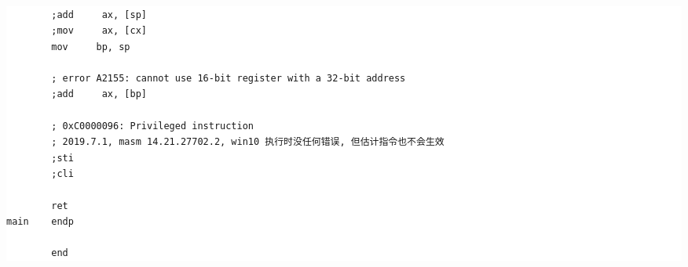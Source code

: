 ```
        ;add     ax, [sp]
        ;mov     ax, [cx]
        mov     bp, sp

        ; error A2155: cannot use 16-bit register with a 32-bit address
        ;add     ax, [bp]

        ; 0xC0000096: Privileged instruction
        ; 2019.7.1, masm 14.21.27702.2, win10 执行时没任何错误, 但估计指令也不会生效
        ;sti
        ;cli

        ret
main    endp

        end
```




